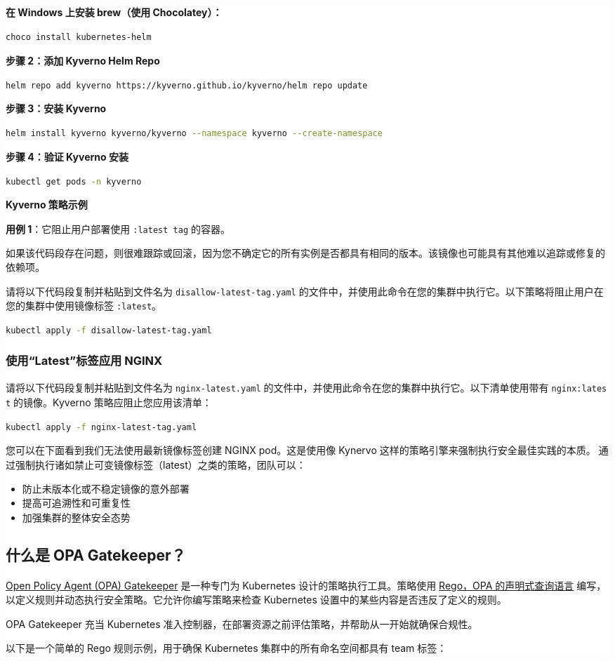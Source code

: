 **在 Windows 上安装 brew（使用 Chocolatey）：**

```bash
choco install kubernetes-helm
```

**步骤 2：添加 Kyverno Helm Repo**

```bash
helm repo add kyverno https://kyverno.github.io/kyverno/helm repo update
```

**步骤 3：安装 Kyverno**

```bash
helm install kyverno kyverno/kyverno --namespace kyverno --create-namespace
```

**步骤 4：验证 Kyverno 安装**

```bash
kubectl get pods -n kyverno
```

**Kyverno 策略示例**

**用例 1**：它阻止用户部署使用 `:latest tag` 的容器。

如果该代码段存在问题，则很难跟踪或回滚，因为您不确定它的所有实例是否都具有相同的版本。该镜像也可能具有其他难以追踪或修复的依赖项。

请将以下代码段复制并粘贴到文件名为 `disallow-latest-tag.yaml` 的文件中，并使用此命令在您的集群中执行它。以下策略将阻止用户在您的集群中使用镜像标签 `:latest`。

```bash
kubectl apply -f disallow-latest-tag.yaml
```

### 使用“Latest”标签应用 NGINX

请将以下代码段复制并粘贴到文件名为 `nginx-latest.yaml` 的文件中，并使用此命令在您的集群中执行它。以下清单使用带有 `nginx:latest` 的镜像。Kyverno 策略应阻止您应用该清单：

```bash
kubectl apply -f nginx-latest-tag.yaml
```

您可以在下面看到我们无法使用最新镜像标签创建 NGINX pod。这是使用像 Kynervo 这样的策略引擎来强制执行安全最佳实践的本质。
通过强制执行诸如禁止可变镜像标签（latest）之类的策略，团队可以：

- 防止未版本化或不稳定镜像的意外部署
- 提高可追溯性和可重复性
- 加强集群的整体安全态势

## 什么是 OPA Gatekeeper？

[Open Policy Agent (OPA) Gatekeeper](https://www.openpolicyagent.org/integrations/gatekeeper/) 是一种专门为 Kubernetes 设计的策略执行工具。策略使用 [Rego，OPA 的声明式查询语言](https://www.openpolicyagent.org/docs/policy-language) 编写，以定义规则并动态执行安全策略。它允许你编写策略来检查 Kubernetes 设置中的某些内容是否违反了定义的规则。

OPA Gatekeeper 充当 Kubernetes 准入控制器，在部署资源之前评估策略，并帮助从一开始就确保合规性。

以下是一个简单的 Rego 规则示例，用于确保 Kubernetes 集群中的所有命名空间都具有 team 标签：
